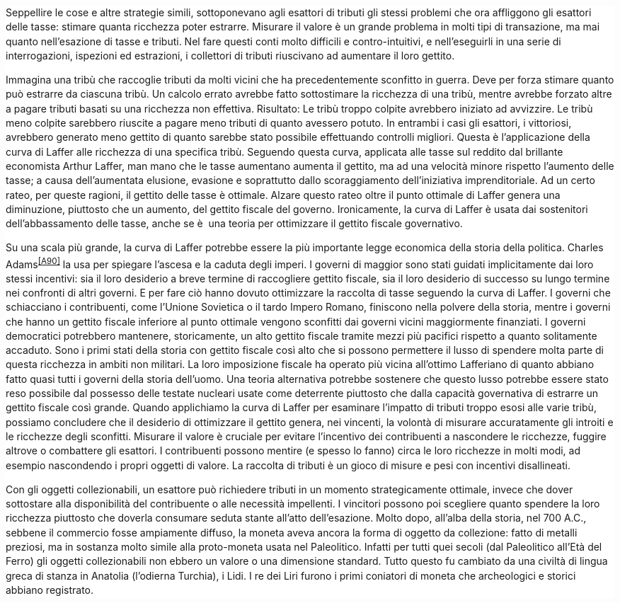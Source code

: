 Seppellire le cose e altre strategie simili, sottoponevano agli esattori di tributi gli stessi problemi che ora affliggono gli esattori delle tasse: stimare quanta ricchezza poter estrarre. Misurare il valore è un grande problema in molti tipi di transazione, ma mai quanto nell’esazione di tasse e tributi. Nel fare questi conti molto difficili e contro-intuitivi, e nell’eseguirli in una serie di interrogazioni, ispezioni ed estrazioni, i collettori di tributi riuscivano ad aumentare il loro gettito.

Immagina una tribù che raccoglie tributi da molti vicini che ha precedentemente sconfitto in guerra. Deve per forza stimare quanto può estrarre da ciascuna tribù. Un calcolo errato avrebbe fatto sottostimare la ricchezza di una tribù, mentre avrebbe forzato altre a pagare tributi basati su una ricchezza non effettiva. Risultato: Le tribù troppo colpite avrebbero iniziato ad avvizzire. Le tribù meno colpite sarebbero riuscite a pagare meno tributi di quanto avessero potuto. In entrambi i casi gli esattori, i vittoriosi, avrebbero generato meno gettito di quanto sarebbe stato possibile effettuando controlli migliori. Questa è l’applicazione della curva di Laffer alle ricchezza di una specifica tribù. Seguendo questa curva, applicata alle tasse sul reddito dal brillante economista Arthur Laffer, man mano che le tasse aumentano aumenta il gettito, ma ad una velocità minore rispetto l’aumento delle tasse; a causa dell’aumentata elusione, evasione e soprattutto dallo scoraggiamento dell’iniziativa imprenditoriale. Ad un certo rateo, per queste ragioni, il gettito delle tasse è ottimale. Alzare questo rateo oltre il punto ottimale di Laffer genera una diminuzione, piuttosto che un aumento, del gettito fiscale del governo. Ironicamente, la curva di Laffer è usata dai sostenitori dell’abbassamento delle tasse, anche se è  una teoria per ottimizzare il gettito fiscale governativo.

Su una scala più grande, la curva di Laffer potrebbe essere la più importante legge economica della storia della politica. Charles Adams<sup><a href="#fnA90" id="refA90">[A90]</a></sup> la usa per spiegare l’ascesa e la caduta degli imperi. I governi di maggior sono stati guidati implicitamente dai loro stessi incentivi: sia il loro desiderio a breve termine di raccogliere gettito fiscale, sia il loro desiderio di successo su lungo termine nei confronti di altri governi. E per fare ciò hanno dovuto ottimizzare la raccolta di tasse seguendo la curva di Laffer. I governi che schiacciano i contribuenti, come l’Unione Sovietica o il tardo Impero Romano, finiscono nella polvere della storia, mentre i governi che hanno un gettito fiscale inferiore al punto ottimale vengono sconfitti dai governi vicini maggiormente finanziati. I governi democratici potrebbero mantenere, storicamente, un alto gettito fiscale tramite mezzi più pacifici rispetto a quanto solitamente accaduto. Sono i primi stati della storia con gettito fiscale così alto che si possono permettere il lusso di spendere molta parte di questa ricchezza in ambiti non militari. La loro imposizione fiscale ha operato più vicina all’ottimo Lafferiano di quanto abbiano fatto quasi tutti i governi della storia dell’uomo. Una teoria alternativa potrebbe sostenere che questo lusso potrebbe essere stato reso possibile dal possesso delle testate nucleari usate come deterrente piuttosto che dalla capacità governativa di estrarre un gettito fiscale così grande. Quando applichiamo la curva di Laffer per esaminare l’impatto di tributi troppo esosi alle varie tribù, possiamo concludere che il desiderio di ottimizzare il gettito genera, nei vincenti, la volontà di misurare accuratamente gli introiti e le ricchezze degli sconfitti. Misurare il valore è cruciale per evitare l’incentivo dei contribuenti a nascondere le ricchezze, fuggire altrove o combattere gli esattori. I contribuenti possono mentire (e spesso lo fanno) circa le loro ricchezze in molti modi, ad esempio nascondendo i propri oggetti di valore. La raccolta di tributi è un gioco di misure e pesi con incentivi disallineati.

Con gli oggetti collezionabili, un esattore può richiedere tributi in un momento strategicamente ottimale, invece che dover sottostare alla disponibilità del contribuente o alle necessità impellenti. I vincitori possono poi scegliere quanto spendere la loro ricchezza piuttosto che doverla consumare seduta stante all’atto dell’esazione. Molto dopo, all’alba della storia, nel 700 A.C., sebbene il commercio fosse ampiamente diffuso, la moneta aveva ancora la forma di oggetto da collezione: fatto di metalli preziosi, ma in sostanza molto simile alla proto-moneta usata nel Paleolitico. Infatti per tutti quei secoli (dal Paleolitico all’Età del Ferro) gli oggetti collezionabili non ebbero un valore o una dimensione standard. Tutto questo fu cambiato da una civiltà di lingua greca di stanza in Anatolia (l’odierna Turchia), i Lidi. I re dei Liri furono i primi coniatori di moneta che archeologici e storici abbiano registrato.

